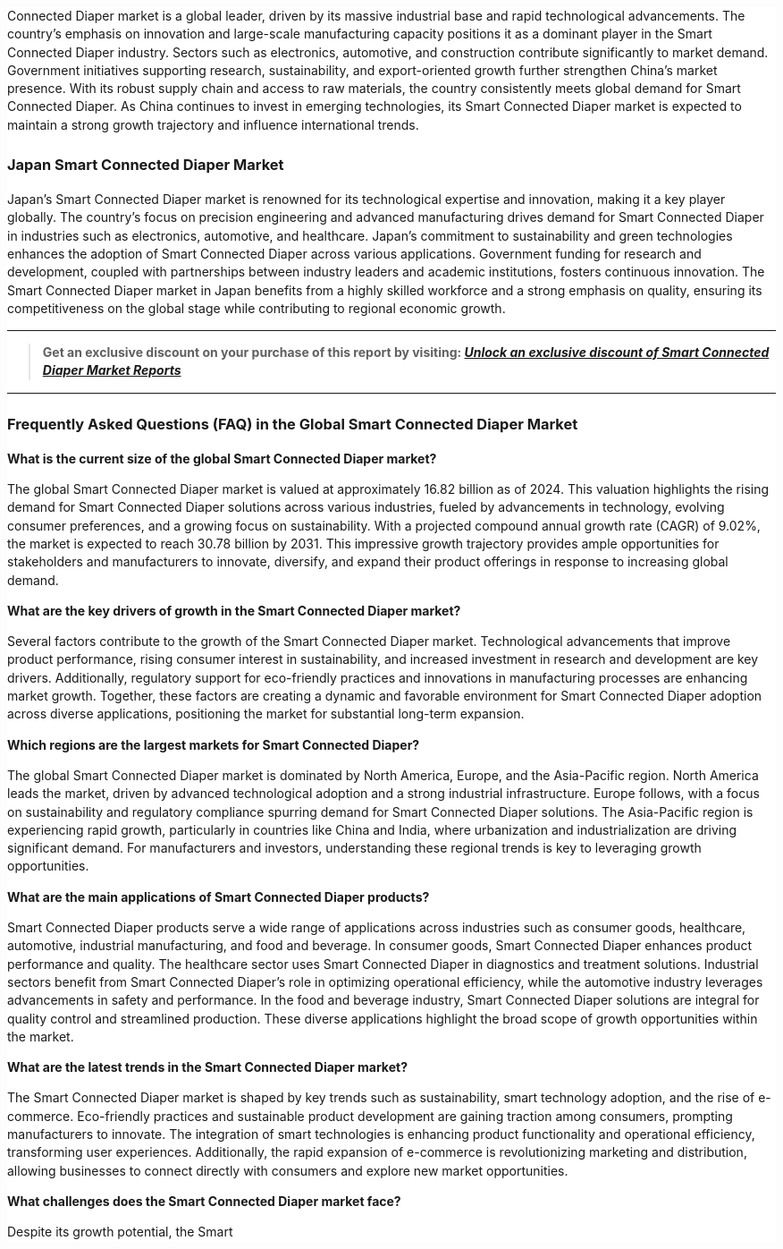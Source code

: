 Connected Diaper market is a global leader, driven by its massive industrial base and rapid technological advancements. The country&rsquo;s emphasis on innovation and large-scale manufacturing capacity positions it as a dominant player in the Smart Connected Diaper industry. Sectors such as electronics, automotive, and construction contribute significantly to market demand. Government initiatives supporting research, sustainability, and export-oriented growth further strengthen China&rsquo;s market presence. With its robust supply chain and access to raw materials, the country consistently meets global demand for Smart Connected Diaper. As China continues to invest in emerging technologies, its Smart Connected Diaper market is expected to maintain a strong growth trajectory and influence international trends.</p><h3>Japan Smart Connected Diaper Market</h3><p>Japan&rsquo;s Smart Connected Diaper market is renowned for its technological expertise and innovation, making it a key player globally. The country&rsquo;s focus on precision engineering and advanced manufacturing drives demand for Smart Connected Diaper in industries such as electronics, automotive, and healthcare. Japan&rsquo;s commitment to sustainability and green technologies enhances the adoption of Smart Connected Diaper across various applications. Government funding for research and development, coupled with partnerships between industry leaders and academic institutions, fosters continuous innovation. The Smart Connected Diaper market in Japan benefits from a highly skilled workforce and a strong emphasis on quality, ensuring its competitiveness on the global stage while contributing to regional economic growth.</p><hr /><blockquote><p><strong>Get an exclusive discount on your purchase of this report by visiting: <em><a href="://marketresearchpulse.com/ask-for-discount/91415?utm_source=Github&amp;utm_medium=0116">Unlock an exclusive discount of Smart Connected Diaper Market Reports</a></em>&nbsp;</strong></p></blockquote><hr /><h3>Frequently Asked Questions (FAQ) in the Global Smart Connected Diaper Market</h3><p><strong>What is the current size of the global Smart Connected Diaper market?</strong></p><p>The global Smart Connected Diaper market is valued at approximately 16.82 billion as of 2024. This valuation highlights the rising demand for Smart Connected Diaper solutions across various industries, fueled by advancements in technology, evolving consumer preferences, and a growing focus on sustainability. With a projected compound annual growth rate (CAGR) of 9.02%, the market is expected to reach 30.78 billion by 2031. This impressive growth trajectory provides ample opportunities for stakeholders and manufacturers to innovate, diversify, and expand their product offerings in response to increasing global demand.</p><p><strong>What are the key drivers of growth in the Smart Connected Diaper market?</strong></p><p>Several factors contribute to the growth of the Smart Connected Diaper market. Technological advancements that improve product performance, rising consumer interest in sustainability, and increased investment in research and development are key drivers. Additionally, regulatory support for eco-friendly practices and innovations in manufacturing processes are enhancing market growth. Together, these factors are creating a dynamic and favorable environment for Smart Connected Diaper adoption across diverse applications, positioning the market for substantial long-term expansion.</p><p><strong>Which regions are the largest markets for Smart Connected Diaper?</strong></p><p>The global Smart Connected Diaper market is dominated by North America, Europe, and the Asia-Pacific region. North America leads the market, driven by advanced technological adoption and a strong industrial infrastructure. Europe follows, with a focus on sustainability and regulatory compliance spurring demand for Smart Connected Diaper solutions. The Asia-Pacific region is experiencing rapid growth, particularly in countries like China and India, where urbanization and industrialization are driving significant demand. For manufacturers and investors, understanding these regional trends is key to leveraging growth opportunities.</p><p><strong>What are the main applications of Smart Connected Diaper products?</strong></p><p>Smart Connected Diaper products serve a wide range of applications across industries such as consumer goods, healthcare, automotive, industrial manufacturing, and food and beverage. In consumer goods, Smart Connected Diaper enhances product performance and quality. The healthcare sector uses Smart Connected Diaper in diagnostics and treatment solutions. Industrial sectors benefit from Smart Connected Diaper&rsquo;s role in optimizing operational efficiency, while the automotive industry leverages advancements in safety and performance. In the food and beverage industry, Smart Connected Diaper solutions are integral for quality control and streamlined production. These diverse applications highlight the broad scope of growth opportunities within the market.</p><p><strong>What are the latest trends in the Smart Connected Diaper market?</strong></p><p>The Smart Connected Diaper market is shaped by key trends such as sustainability, smart technology adoption, and the rise of e-commerce. Eco-friendly practices and sustainable product development are gaining traction among consumers, prompting manufacturers to innovate. The integration of smart technologies is enhancing product functionality and operational efficiency, transforming user experiences. Additionally, the rapid expansion of e-commerce is revolutionizing marketing and distribution, allowing businesses to connect directly with consumers and explore new market opportunities.</p><p><strong>What challenges does the Smart Connected Diaper market face?</strong></p><p>Despite its growth potential, the Smart